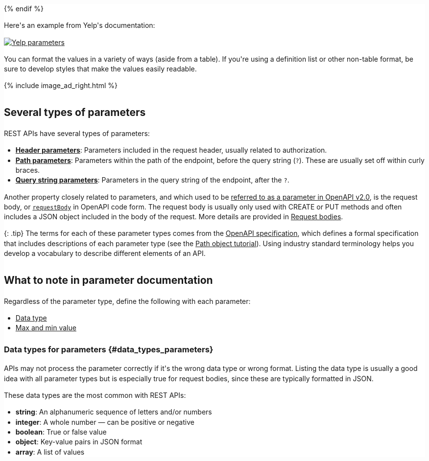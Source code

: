 {% endif %}

Here's an example from Yelp's documentation:

<a class="noCrossRef" href="https://www.yelp.com/developers/documentation/v2/search_api" class="noExtIcon"><img src="https://s3.us-west-1.wasabisys.com/idbwmedia.com/images/api/yelp_3_17.png" alt="Yelp parameters" /></a>

You can format the values in a variety of ways (aside from a table). If you're using a definition list or other non-table format, be sure to develop styles that make the values easily readable.

{% include image_ad_right.html %}

## Several types of parameters

REST APIs have several types of parameters:

*  **[Header parameters](#header_parameters)**: Parameters included in the request header, usually related to authorization.
*  **[Path parameters](#path_parameters)**: Parameters within the path of the endpoint, before the query string (`?`). These are usually set off within curly braces.
*  **[Query string parameters](#query_string_parameters)**: Parameters in the query string of the endpoint, after the `?`.

Another property closely related to parameters, and which used to be [referred to as a parameter in OpenAPI v2.0](https://swagger.io/docs/specification/2-0/describing-request-body/), is the request body, or [`requestBody`](https://swagger.io/docs/specification/describing-request-body/) in OpenAPI code form. The request body is usually only used with CREATE or PUT methods and often includes a JSON object included in the body of the request. More details are provided in [Request bodies](#request_bodies).

{: .tip}
The terms for each of these parameter types comes from the [OpenAPI specification](pubapis_openapi_tutorial_overview.html), which defines a formal specification that includes descriptions of each parameter type (see the [Path object tutorial](pubapis_openapi_step4_paths_object.html)). Using industry standard terminology helps you develop a vocabulary to describe different elements of an API.

## What to note in parameter documentation

Regardless of the parameter type, define the following with each parameter:

* [Data type](#data_types_parameters)
* [Max and min value](#max_min_values)

### Data types for parameters {#data_types_parameters}

APIs may not process the parameter correctly if it's the wrong data type or wrong format. Listing the data type is usually a good idea with all parameter types but is especially true for request bodies, since these are typically formatted in JSON.

These data types are the most common with REST APIs:

* **string**: An alphanumeric sequence of letters and/or numbers
* **integer**: A whole number &mdash; can be positive or negative
* **boolean**: True or false value
* **object**: Key-value pairs in JSON format
* **array**: A list of values
